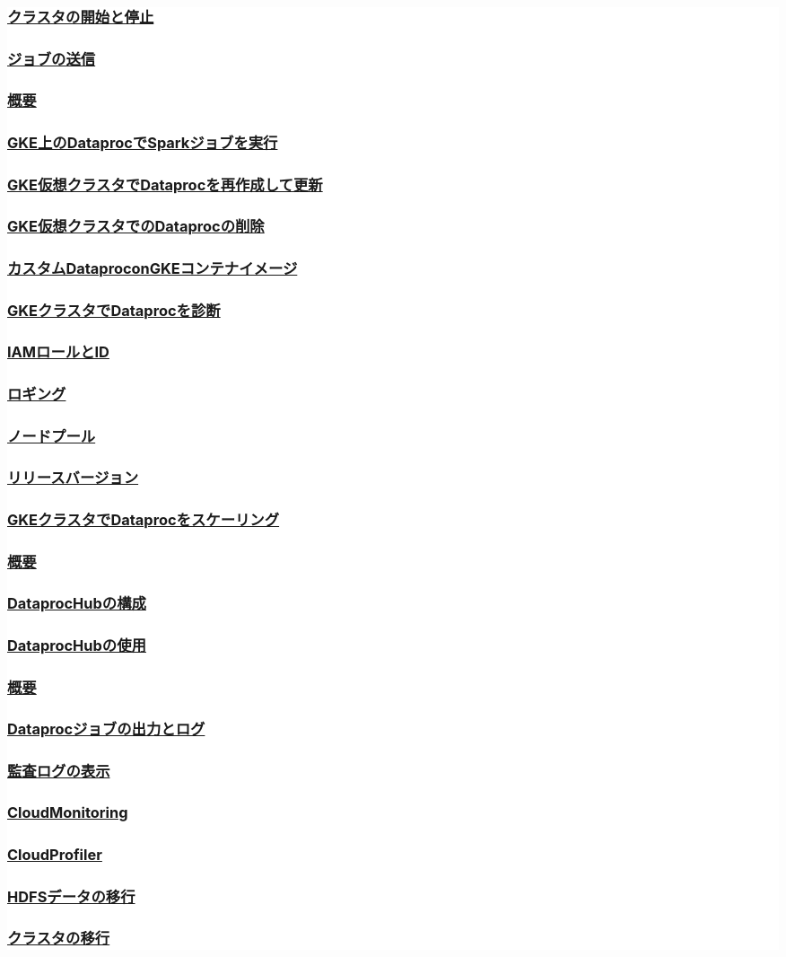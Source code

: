 ### [クラスタの開始と停止](https://cloud.google.com/dataproc/docs/guides/dataproc-start-stop)
### [ジョブの送信](https://cloud.google.com/dataproc/docs/guides/submit-job)
### [概要](https://cloud.google.com/dataproc/docs/guides/dpgke/dataproc-gke-overview)
### [GKE上のDataprocでSparkジョブを実行](https://cloud.google.com/dataproc/docs/guides/dpgke/quickstarts/dataproc-gke-quickstart-create-cluster)
### [GKE仮想クラスタでDataprocを再作成して更新](https://cloud.google.com/dataproc/docs/guides/dpgke/dataproc-gke-recreate-cluster)
### [GKE仮想クラスタでのDataprocの削除](https://cloud.google.com/dataproc/docs/guides/dpgke/dataproc-gke-delete-cluster)
### [カスタムDataproconGKEコンテナイメージ](https://cloud.google.com/dataproc/docs/guides/dpgke/dataproc-gke-custom-images)
### [GKEクラスタでDataprocを診断](https://cloud.google.com/dataproc/docs/guides/dpgke/dataproc-gke-diagnose-cluster)
### [IAMロールとID](https://cloud.google.com/dataproc/docs/guides/dpgke/dataproc-gke-iam)
### [ロギング](https://cloud.google.com/dataproc/docs/guides/dpgke/dataproc-gke-logging)
### [ノードプール](https://cloud.google.com/dataproc/docs/guides/dpgke/dataproc-gke-nodepools)
### [リリースバージョン](https://cloud.google.com/dataproc/docs/guides/dpgke/dataproc-gke-versions)
### [GKEクラスタでDataprocをスケーリング](https://cloud.google.com/dataproc/docs/guides/dpgke/dataproc-gke-scale-cluster)
### [概要](https://cloud.google.com/dataproc/docs/tutorials/dataproc-hub-overview)
### [DataprocHubの構成](https://cloud.google.com/dataproc/docs/tutorials/dataproc-hub-admins)
### [DataprocHubの使用](https://cloud.google.com/dataproc/docs/tutorials/dataproc-hub-users)
### [概要](https://cloud.google.com/dataproc/docs/guides/logging)
### [Dataprocジョブの出力とログ](https://cloud.google.com/dataproc/docs/guides/dataproc-job-output)
### [監査ログの表示](https://cloud.google.com/dataproc/docs/guides/audit-logging)
### [CloudMonitoring](https://cloud.google.com/dataproc/docs/guides/monitoring)
### [CloudProfiler](https://cloud.google.com/dataproc/docs/guides/profiling)
### [HDFSデータの移行](https://cloud.google.com/solutions/migration/hadoop/hadoop-gcp-migration-data)
### [クラスタの移行](https://cloud.google.com/solutions/migration/hadoop/hadoop-gcp-migration-overview)